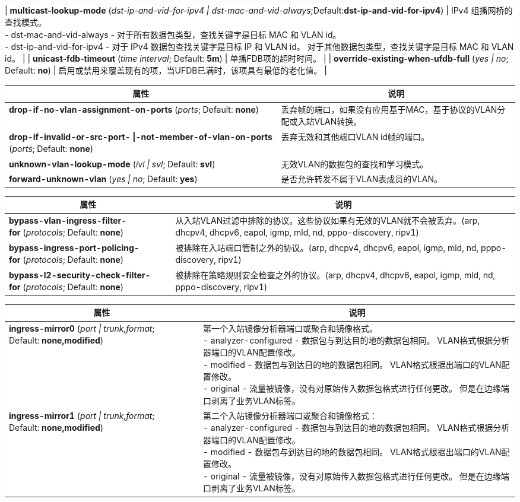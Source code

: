 | **multicast-lookup-mode** (_dst-ip-and-vid-for-ipv4 \| dst-mac-and-vid-always_;Default:**dst-ip-and-vid-for-ipv4**)                                           | IPv4 组播网桥的查找模式。<br>- dst-mac-and-vid-always \- 对于所有数据包类型，查找关键字是目标 MAC 和 VLAN id。<br>- dst-ip-and-vid-for-ipv4 \- 对于 IPv4 数据包查找关键字是目标 IP 和 VLAN id。 对于其他数据包类型，查找关键字是目标 MAC 和 VLAN id。                                                                                                                                                                                                                                                                                                                                                      |
| **unicast-fdb-timeout** (_time interval_; Default: **5m**)                                                                                                    | 单播FDB项的超时时间。                                                                                                                                                                                                                                                                                                                                                                                                                                                                                                                                                                                      |
| **override-existing-when-ufdb-full** (_yes \| no_; Default: **no**)                                                                                           | 启用或禁用来覆盖现有的项，当UFDB已满时，该项具有最低的老化值。                                                                                                                                                                                                                                                                                                                                                                                                                                                                                                                                             |

| 属性                                                                                                                                | 说明                                                                  |
| ----------------------------------------------------------------------------------------------------------------------------------- | --------------------------------------------------------------------- |
| **drop-if-no-vlan-assignment-on-ports** (_ports_; Default: **none**)                                                                | 丢弃帧的端口，如果没有应用基于MAC，基于协议的VLAN分配或入站VLAN转换。 |
| **drop-if-invalid-or-src-port-                                       \|\-not-member-of-vlan-on-ports** (_ports_; Default: **none**) | 丢弃无效和其他端口VLAN id帧的端口。                                   |
| **unknown-vlan-lookup-mode** (_ivl \| svl_; Default: **svl**)                                                                       | 无效VLAN的数据包的查找和学习模式。                                    |
| **forward-unknown-vlan** (_yes \| no_; Default: **yes**)                                                                            | 是否允许转发不属于VLAN表成员的VLAN。                                  |

| 属性                                                                     | 说明                                                                                                                                 |
| ------------------------------------------------------------------------ | ------------------------------------------------------------------------------------------------------------------------------------ |
| **bypass-vlan-ingress-filter-for** (_protocols_; Default: **none**)      | 从入站VLAN过滤中排除的协议。这些协议如果有无效的VLAN就不会被丢弃。(arp, dhcpv4, dhcpv6, eapol, igmp, mld, nd, pppo-discovery, ripv1) |
| **bypass-ingress-port-policing-for** (_protocols_; Default: **none**)    | 被排除在入站端口管制之外的协议。(arp, dhcpv4, dhcpv6, eapol, igmp, mld, nd, pppo-discovery, ripv1)                                   |
| **bypass-l2-security-check-filter-for** (_protocols_; Default: **none**) | 被排除在策略规则安全检查之外的协议。(arp, dhcpv4, dhcpv6, eapol, igmp, mld, nd, pppo-discovery, ripv1)                               |

| 属性                                                                                                                          | 说明                                                                                                                                                                                                                                                                                                                                       |
| ----------------------------------------------------------------------------------------------------------------------------- | ------------------------------------------------------------------------------------------------------------------------------------------------------------------------------------------------------------------------------------------------------------------------------------------------------------------------------------------ |
| **ingress-mirror0** (_port \| trunk,format_; Default: **none,modified**)                                                      | 第一个入站镜像分析器端口或聚合和镜像格式。<br>- analyzer-configured \- 数据包与到达目的地的数据包相同。 VLAN格式根据分析器端口的VLAN配置修改。<br>- modified \- 数据包与到达目的地的数据包相同。 VLAN格式根据出端口的VLAN配置修改。<br>- original \- 流量被镜像，没有对原始传入数据包格式进行任何更改。 但是在边缘端口剥离了业务VLAN标签。 |
| **ingress-mirror1** (_port \| trunk,format_; Default: **none,modified**)                                                      | 第二个入站镜像分析器端口或聚合和镜像格式：<br>- analyzer-configured \- 数据包与到达目的地的数据包相同。 VLAN格式根据分析器端口的VLAN配置修改。<br>- modified \- 数据包与到达目的地的数据包相同。 VLAN格式根据出端口的VLAN配置修改。<br>- original \- 流量被镜像，没有对原始传入数据包格式进行任何更改。 但是在边缘端口剥离了业务VLAN标签。 |